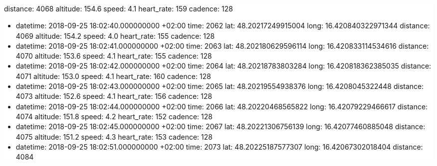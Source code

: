   distance: 4068
  altitude: 154.6
  speed: 4.1
  heart_rate: 159
  cadence: 128
- datetime: 2018-09-25 18:02:40.000000000 +02:00
  time: 2062
  lat: 48.20217249915004
  long: 16.420840322971344
  distance: 4069
  altitude: 154.2
  speed: 4.0
  heart_rate: 155
  cadence: 128
- datetime: 2018-09-25 18:02:41.000000000 +02:00
  time: 2063
  lat: 48.202180629596114
  long: 16.420833114534616
  distance: 4070
  altitude: 153.6
  speed: 4.1
  heart_rate: 155
  cadence: 128
- datetime: 2018-09-25 18:02:42.000000000 +02:00
  time: 2064
  lat: 48.20218783803284
  long: 16.420818362385035
  distance: 4071
  altitude: 153.0
  speed: 4.1
  heart_rate: 160
  cadence: 128
- datetime: 2018-09-25 18:02:43.000000000 +02:00
  time: 2065
  lat: 48.20219554938376
  long: 16.4208045322448
  distance: 4073
  altitude: 152.6
  speed: 4.1
  heart_rate: 156
  cadence: 128
- datetime: 2018-09-25 18:02:44.000000000 +02:00
  time: 2066
  lat: 48.20220468565822
  long: 16.42079229466617
  distance: 4074
  altitude: 151.8
  speed: 4.2
  heart_rate: 152
  cadence: 128
- datetime: 2018-09-25 18:02:45.000000000 +02:00
  time: 2067
  lat: 48.20221306756139
  long: 16.42077460885048
  distance: 4075
  altitude: 151.2
  speed: 4.3
  heart_rate: 153
  cadence: 128
- datetime: 2018-09-25 18:02:51.000000000 +02:00
  time: 2073
  lat: 48.20225187577307
  long: 16.42067302018404
  distance: 4084